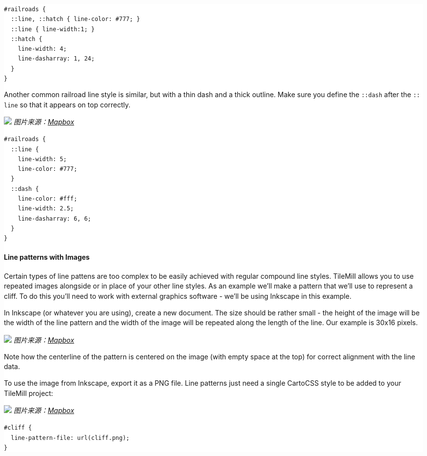 	
	#railroads {
	  ::line, ::hatch { line-color: #777; }
	  ::line { line-width:1; }
	  ::hatch {
	    line-width: 4;
	    line-dasharray: 1, 24;
	  }
	}
	

Another common railroad line style is similar, but with a thin dash and a thick outline. Make sure you define the `::dash` after the `::line` so that it appears on top correctly.

![](https://www.mapbox.com/tilemill/assets/pages/styling-lines-10.png)
_图片来源：[Mapbox](https://www.mapbox.com/tilemill/docs/guides/styling-lines/)_

	
	#railroads {
	  ::line {
	    line-width: 5;
	    line-color: #777;
	  }
	  ::dash {
	    line-color: #fff;
	    line-width: 2.5;
	    line-dasharray: 6, 6;
	  }
	}
	

#### Line patterns with Images

Certain types of line pattens are too complex to be easily achieved with regular compound line styles. TileMill allows you to use repeated images alongside or in place of your other line styles. As an example we’ll make a pattern that we’ll use to represent a cliff. To do this you’ll need to work with external graphics software - we’ll be using Inkscape in this example.

In Inkscape (or whatever you are using), create a new document. The size should be rather small - the height of the image will be the width of the line pattern and the width of the image will be repeated along the length of the line. Our example is 30x16 pixels.

![](https://www.mapbox.com/tilemill/assets/pages/styling-lines-11.png)
_图片来源：[Mapbox](https://www.mapbox.com/tilemill/docs/guides/styling-lines/)_

Note how the centerline of the pattern is centered on the image (with empty space at the top) for correct alignment with the line data.

To use the image from Inkscape, export it as a PNG file. Line patterns just need a single CartoCSS style to be added to your TileMill project:

![](https://www.mapbox.com/tilemill/assets/pages/styling-lines-12.png)
_图片来源：[Mapbox](https://www.mapbox.com/tilemill/docs/guides/styling-lines/)_

	
	#cliff {
	  line-pattern-file: url(cliff.png);
	}
	